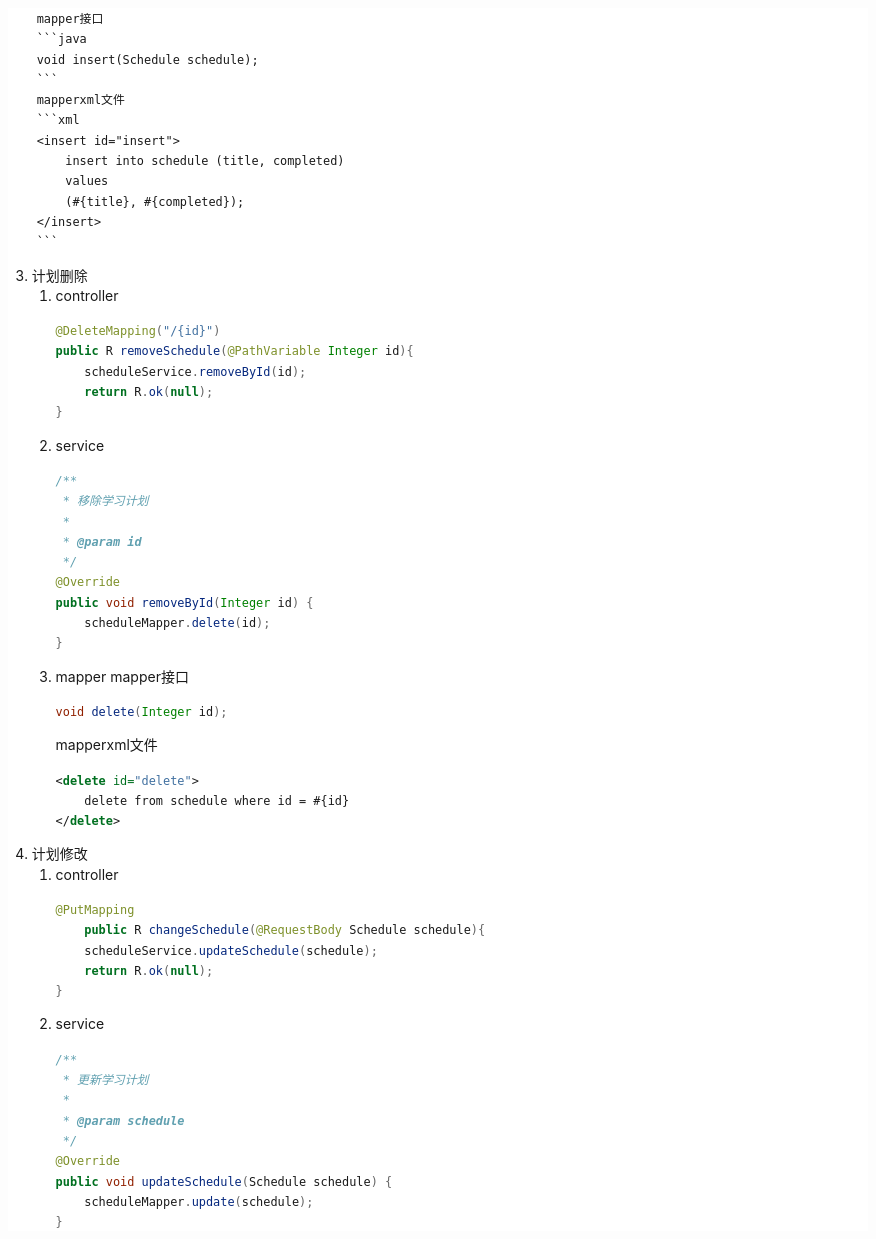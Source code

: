        mapper接口
        ```java
        void insert(Schedule schedule);
        ```
        mapperxml文件
        ```xml
        <insert id="insert">
            insert into schedule (title, completed)
            values
            (#{title}, #{completed});
        </insert>
        ```
3.  计划删除
    1.  controller
        ```java
        @DeleteMapping("/{id}")
        public R removeSchedule(@PathVariable Integer id){
            scheduleService.removeById(id);
            return R.ok(null);
        }
        ```
    2.  service
        ```java
        /**
         * 移除学习计划
         *
         * @param id
         */
        @Override
        public void removeById(Integer id) {
            scheduleMapper.delete(id);
        }
        ```
    3.  mapper
        mapper接口
        ```java
        void delete(Integer id);
        ```
        mapperxml文件
        ```xml
        <delete id="delete">
            delete from schedule where id = #{id}
        </delete>
        ```
4.  计划修改
    1.  controller
        ```java
        @PutMapping
            public R changeSchedule(@RequestBody Schedule schedule){
            scheduleService.updateSchedule(schedule);
            return R.ok(null);
        }
        ```
    2.  service
        ```java
        /**
         * 更新学习计划
         *
         * @param schedule
         */
        @Override
        public void updateSchedule(Schedule schedule) {
            scheduleMapper.update(schedule);
        }